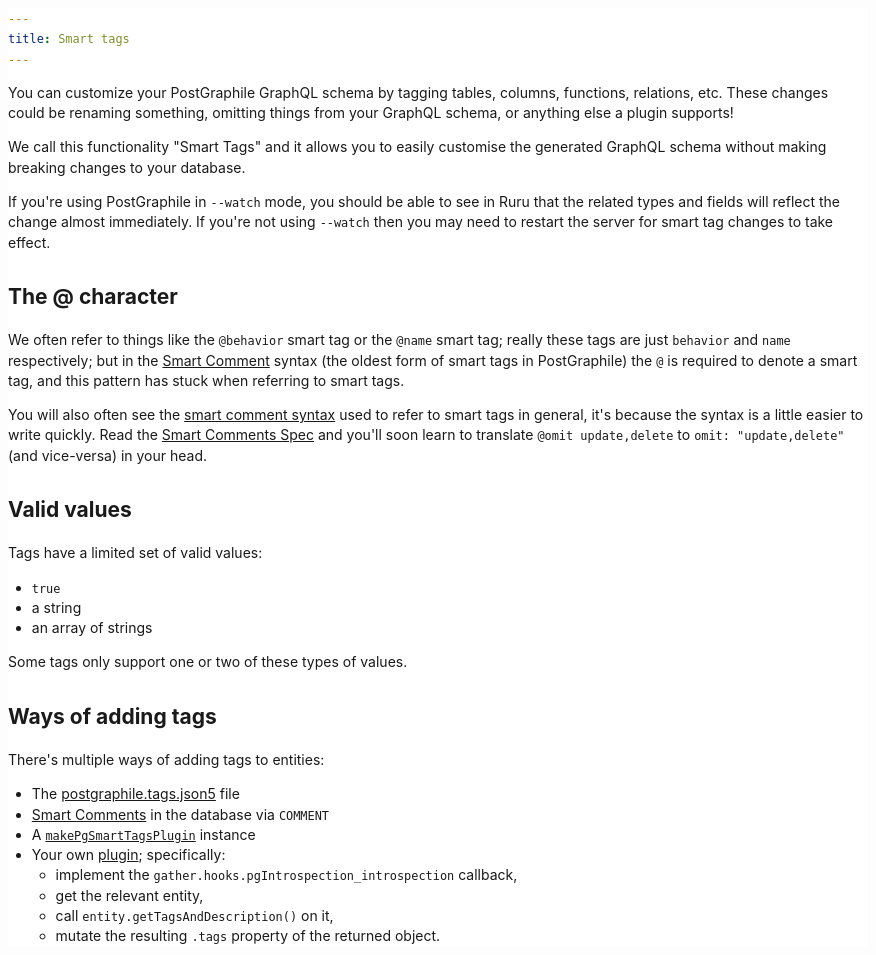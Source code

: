 ```yaml
---
title: Smart tags
---
```


You can customize your PostGraphile GraphQL schema by tagging tables, columns,
functions, relations, etc. These changes could be renaming something, omitting
things from your GraphQL schema, or anything else a plugin supports!

We call this functionality "Smart Tags" and it allows you to easily customise
the generated GraphQL schema without making breaking changes to your database.

If you're using PostGraphile in `--watch` mode, you should be able to see in
Ruru that the related types and fields will reflect the change almost
immediately. If you're not using `--watch` then you may need to restart the
server for smart tag changes to take effect.

## The @ character

We often refer to things like the `@behavior` smart tag or the `@name` smart
tag; really these tags are just `behavior` and `name` respectively; but in the
[Smart Comment](./smart-comments) syntax (the oldest form of smart tags in
PostGraphile) the `@` is required to denote a smart tag, and this pattern has
stuck when referring to smart tags.

You will also often see the [smart comment
syntax](./smart-comments/#smart-comment-spec) used to refer to smart tags in
general, it's because the syntax is a little easier to write quickly. Read the
[Smart Comments Spec](./smart-comments/#smart-comment-spec) and you'll soon
learn to translate `@omit update,delete` to `omit: "update,delete"` (and
vice-versa) in your head.

## Valid values

Tags have a limited set of valid values:

- `true`
- a string
- an array of strings

Some tags only support one or two of these types of values.

## Ways of adding tags

There's multiple ways of adding tags to entities:

- The [postgraphile.tags.json5](./smart-tags-file) file
- [Smart Comments](./smart-comments) in the database via `COMMENT`
- A [`makePgSmartTagsPlugin`](./make-pg-smart-tags-plugin) instance
- Your own [plugin](./extending-raw); specifically:
  - implement the `gather.hooks.pgIntrospection_introspection` callback,
  - get the relevant entity,
  - call `entity.getTagsAndDescription()` on it,
  - mutate the resulting `.tags` property of the returned object.
